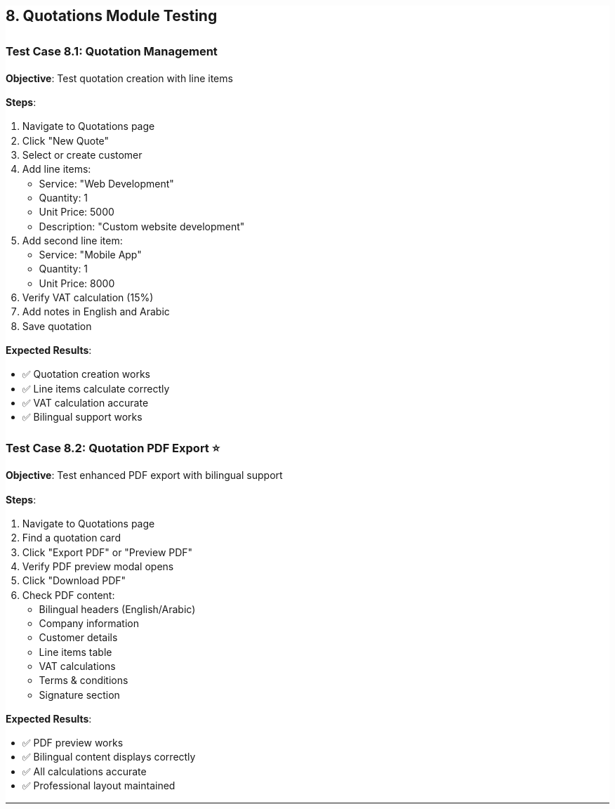 
## 8. Quotations Module Testing

### Test Case 8.1: Quotation Management
**Objective**: Test quotation creation with line items

**Steps**:
1. Navigate to Quotations page
2. Click "New Quote"
3. Select or create customer
4. Add line items:
   - Service: "Web Development"
   - Quantity: 1
   - Unit Price: 5000
   - Description: "Custom website development"
5. Add second line item:
   - Service: "Mobile App"
   - Quantity: 1
   - Unit Price: 8000
6. Verify VAT calculation (15%)
7. Add notes in English and Arabic
8. Save quotation

**Expected Results**:
- ✅ Quotation creation works
- ✅ Line items calculate correctly
- ✅ VAT calculation accurate
- ✅ Bilingual support works

### Test Case 8.2: Quotation PDF Export ⭐
**Objective**: Test enhanced PDF export with bilingual support

**Steps**:
1. Navigate to Quotations page
2. Find a quotation card
3. Click "Export PDF" or "Preview PDF"
4. Verify PDF preview modal opens
5. Click "Download PDF"
6. Check PDF content:
   - Bilingual headers (English/Arabic)
   - Company information
   - Customer details
   - Line items table
   - VAT calculations
   - Terms & conditions
   - Signature section

**Expected Results**:
- ✅ PDF preview works
- ✅ Bilingual content displays correctly
- ✅ All calculations accurate
- ✅ Professional layout maintained

---